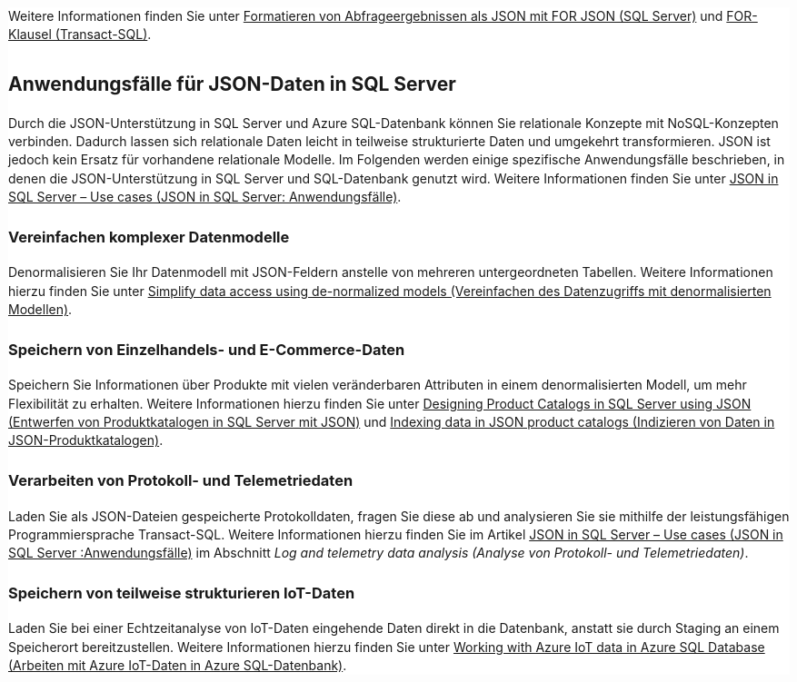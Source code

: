 Weitere Informationen finden Sie unter [Formatieren von Abfrageergebnissen als JSON mit FOR JSON (SQL Server)](../../relational-databases/json/format-query-results-as-json-with-for-json-sql-server.md) und [FOR-Klausel (Transact-SQL)](../../t-sql/queries/select-for-clause-transact-sql.md).  

## <a name="use-cases-for-json-data-in-sql-server"></a>Anwendungsfälle für JSON-Daten in SQL Server

Durch die JSON-Unterstützung in SQL Server und Azure SQL-Datenbank können Sie relationale Konzepte mit NoSQL-Konzepten verbinden. Dadurch lassen sich relationale Daten leicht in teilweise strukturierte Daten und umgekehrt transformieren. JSON ist jedoch kein Ersatz für vorhandene relationale Modelle. Im Folgenden werden einige spezifische Anwendungsfälle beschrieben, in denen die JSON-Unterstützung in SQL Server und SQL-Datenbank genutzt wird. Weitere Informationen finden Sie unter [JSON in SQL Server – Use cases (JSON in SQL Server: Anwendungsfälle)](https://blogs.msdn.microsoft.com/sqlserverstorageengine/2018/01/31/json-in-sql-server-use-cases/).

### <a name="simplify-complex-data-models"></a>Vereinfachen komplexer Datenmodelle

Denormalisieren Sie Ihr Datenmodell mit JSON-Feldern anstelle von mehreren untergeordneten Tabellen. Weitere Informationen hierzu finden Sie unter [Simplify data access using de-normalized models (Vereinfachen des Datenzugriffs mit denormalisierten Modellen)](https://blogs.msdn.microsoft.com/sqlserverstorageengine/2018/01/24/simplify-data-access-using-de-normalized-models/).

### <a name="store-retail-and-e-commerce-data"></a>Speichern von Einzelhandels- und E-Commerce-Daten

Speichern Sie Informationen über Produkte mit vielen veränderbaren Attributen in einem denormalisierten Modell, um mehr Flexibilität zu erhalten. Weitere Informationen hierzu finden Sie unter [Designing Product Catalogs in SQL Server using JSON (Entwerfen von Produktkatalogen in SQL Server mit JSON)](https://blogs.msdn.microsoft.com/sqlserverstorageengine/2015/12/21/designing-product-catalogs-in-sql-server-2016-using-json/) und [Indexing data in JSON product catalogs (Indizieren von Daten in JSON-Produktkatalogen)](https://blogs.msdn.microsoft.com/sqlserverstorageengine/2015/12/21/indexing-data-in-json-product-catalogs/).

### <a name="process-log-and-telemetry-data"></a>Verarbeiten von Protokoll- und Telemetriedaten

Laden Sie als JSON-Dateien gespeicherte Protokolldaten, fragen Sie diese ab und analysieren Sie sie mithilfe der leistungsfähigen Programmiersprache Transact-SQL. Weitere Informationen hierzu finden Sie im Artikel [JSON in SQL Server – Use cases (JSON in SQL Server :Anwendungsfälle)](https://blogs.msdn.microsoft.com/sqlserverstorageengine/2018/01/31/json-in-sql-server-use-cases/) im Abschnitt *Log and telemetry data analysis (Analyse von Protokoll- und Telemetriedaten)*.

### <a name="store-semi-structured-iot-data"></a>Speichern von teilweise strukturieren IoT-Daten

Laden Sie bei einer Echtzeitanalyse von IoT-Daten eingehende Daten direkt in die Datenbank, anstatt sie durch Staging an einem Speicherort bereitzustellen. Weitere Informationen hierzu finden Sie unter [Working with Azure IoT data in Azure SQL Database (Arbeiten mit Azure IoT-Daten in Azure SQL-Datenbank)](https://blogs.msdn.microsoft.com/sqlserverstorageengine/2018/01/23/working-with-azure-iot-data-in-azure-sql-database/).
